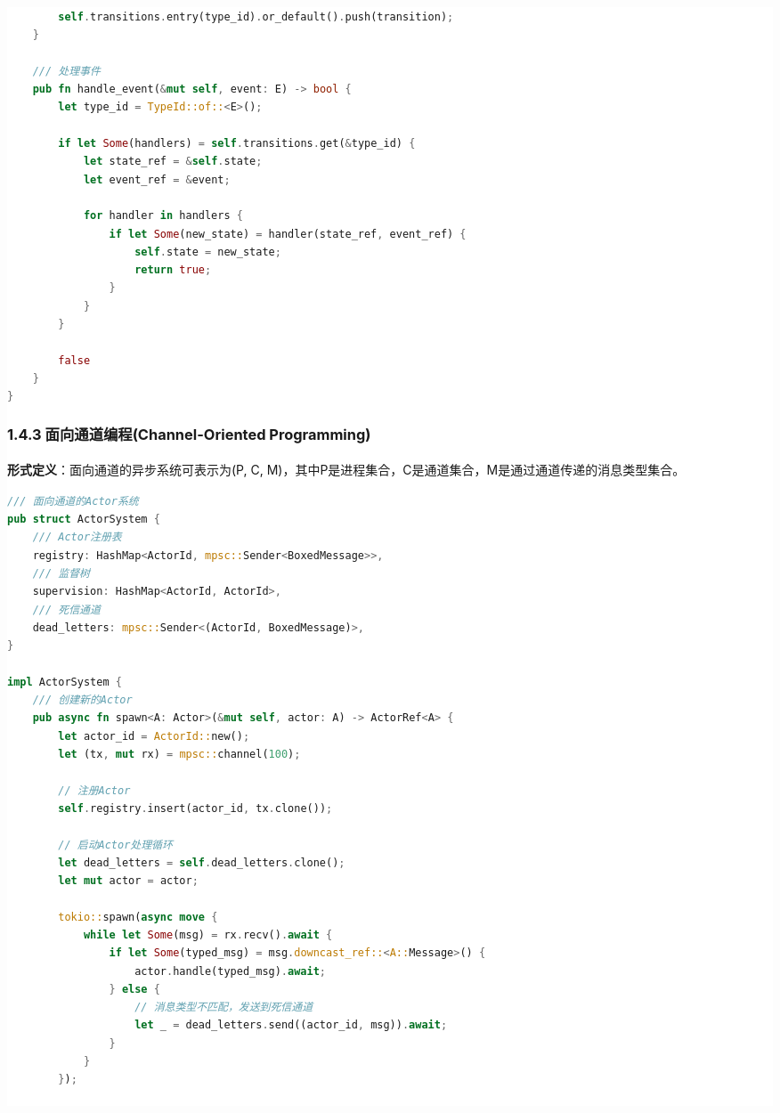 ```rust
        self.transitions.entry(type_id).or_default().push(transition);
    }
    
    /// 处理事件
    pub fn handle_event(&mut self, event: E) -> bool {
        let type_id = TypeId::of::<E>();
        
        if let Some(handlers) = self.transitions.get(&type_id) {
            let state_ref = &self.state;
            let event_ref = &event;
            
            for handler in handlers {
                if let Some(new_state) = handler(state_ref, event_ref) {
                    self.state = new_state;
                    return true;
                }
            }
        }
        
        false
    }
}

```

### 1.4.3 面向通道编程(Channel-Oriented Programming)

**形式定义**：面向通道的异步系统可表示为(P, C, M)，其中P是进程集合，C是通道集合，M是通过通道传递的消息类型集合。

```rust
/// 面向通道的Actor系统
pub struct ActorSystem {
    /// Actor注册表
    registry: HashMap<ActorId, mpsc::Sender<BoxedMessage>>,
    /// 监督树
    supervision: HashMap<ActorId, ActorId>,
    /// 死信通道
    dead_letters: mpsc::Sender<(ActorId, BoxedMessage)>,
}

impl ActorSystem {
    /// 创建新的Actor
    pub async fn spawn<A: Actor>(&mut self, actor: A) -> ActorRef<A> {
        let actor_id = ActorId::new();
        let (tx, mut rx) = mpsc::channel(100);
        
        // 注册Actor
        self.registry.insert(actor_id, tx.clone());
        
        // 启动Actor处理循环
        let dead_letters = self.dead_letters.clone();
        let mut actor = actor;
        
        tokio::spawn(async move {
            while let Some(msg) = rx.recv().await {
                if let Some(typed_msg) = msg.downcast_ref::<A::Message>() {
                    actor.handle(typed_msg).await;
                } else {
                    // 消息类型不匹配，发送到死信通道
                    let _ = dead_letters.send((actor_id, msg)).await;
                }
            }
        });
        
```